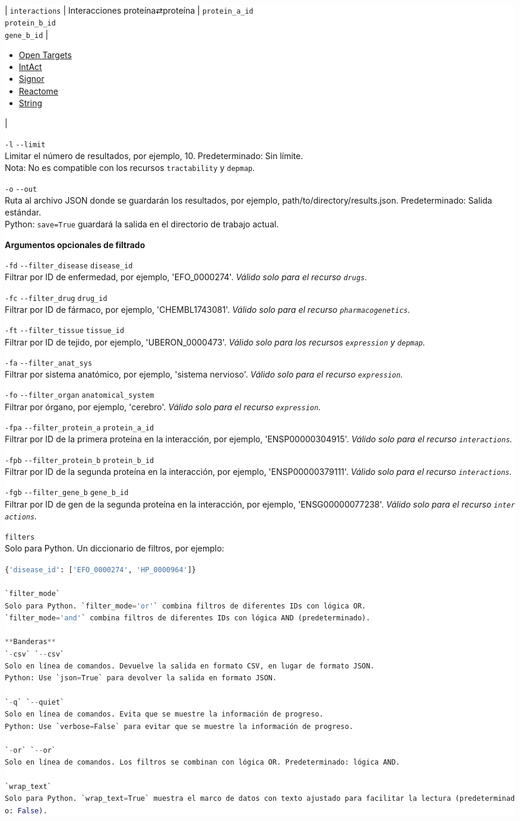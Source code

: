| `interactions`     | Interacciones proteína&rlarr;proteína                             | `protein_a_id`<br/>`protein_b_id`<br/>`gene_b_id` | <ul><li>[Open&nbsp;Targets](https://platform-docs.opentargets.org/target/molecular-interactions)</li><li>[IntAct](https://platform-docs.opentargets.org/target/molecular-interactions#intact)</li><li>[Signor](https://platform-docs.opentargets.org/target/molecular-interactions#signor)</li><li>[Reactome](https://platform-docs.opentargets.org/target/molecular-interactions#reactome)</li><li>[String](https://platform-docs.opentargets.org/target/molecular-interactions#string)</li></ul> |

`-l` `--limit`  
Limitar el número de resultados, por ejemplo, 10. Predeterminado: Sin límite.     
Nota: No es compatible con los recursos `tractability` y `depmap`.

`-o` `--out`    
Ruta al archivo JSON donde se guardarán los resultados, por ejemplo, path/to/directory/results.json. Predeterminado: Salida estándar.  
Python: `save=True` guardará la salida en el directorio de trabajo actual.

**Argumentos opcionales de filtrado**

`-fd` `--filter_disease` `disease_id`  
Filtrar por ID de enfermedad, por ejemplo, 'EFO_0000274'. *Válido solo para el recurso `drugs`.*

`-fc` `--filter_drug` `drug_id`  
Filtrar por ID de fármaco, por ejemplo, 'CHEMBL1743081'. *Válido solo para el recurso `pharmacogenetics`.*

`-ft` `--filter_tissue` `tissue_id`  
Filtrar por ID de tejido, por ejemplo, 'UBERON_0000473'. *Válido solo para los recursos `expression` y `depmap`.*

`-fa` `--filter_anat_sys`  
Filtrar por sistema anatómico, por ejemplo, 'sistema nervioso'. *Válido solo para el recurso `expression`.*

`-fo` `--filter_organ` `anatomical_system`  
Filtrar por órgano, por ejemplo, 'cerebro'. *Válido solo para el recurso `expression`.*

`-fpa` `--filter_protein_a` `protein_a_id`  
Filtrar por ID de la primera proteína en la interacción, por ejemplo, 'ENSP00000304915'. *Válido solo para el recurso `interactions`.*

`-fpb` `--filter_protein_b` `protein_b_id`  
Filtrar por ID de la segunda proteína en la interacción, por ejemplo, 'ENSP00000379111'. *Válido solo para el recurso `interactions`.*

`-fgb` `--filter_gene_b` `gene_b_id`  
Filtrar por ID de gen de la segunda proteína en la interacción, por ejemplo, 'ENSG00000077238'. *Válido solo para el recurso `interactions`.*

`filters`  
Solo para Python. Un diccionario de filtros, por ejemplo:
```python
{'disease_id': ['EFO_0000274', 'HP_0000964']}

`filter_mode`  
Solo para Python. `filter_mode='or'` combina filtros de diferentes IDs con lógica OR.  
`filter_mode='and'` combina filtros de diferentes IDs con lógica AND (predeterminado).

**Banderas**   
`-csv` `--csv`  
Solo en línea de comandos. Devuelve la salida en formato CSV, en lugar de formato JSON.  
Python: Use `json=True` para devolver la salida en formato JSON.

`-q` `--quiet`   
Solo en línea de comandos. Evita que se muestre la información de progreso.  
Python: Use `verbose=False` para evitar que se muestre la información de progreso. 

`-or` `--or`  
Solo en línea de comandos. Los filtros se combinan con lógica OR. Predeterminado: lógica AND.

`wrap_text`  
Solo para Python. `wrap_text=True` muestra el marco de datos con texto ajustado para facilitar la lectura (predeterminado: False).

```